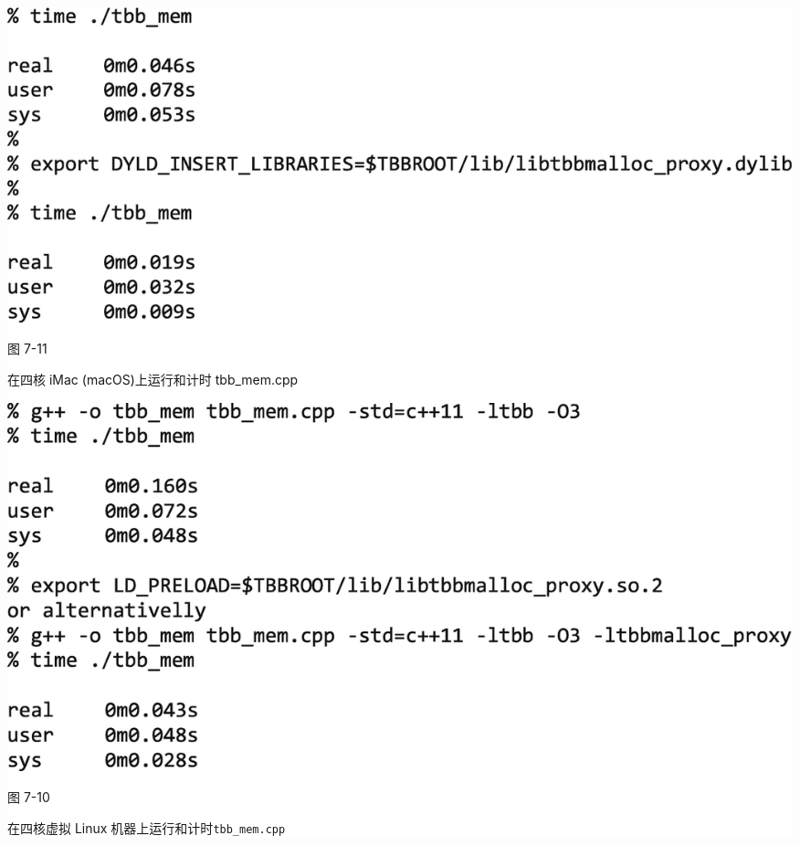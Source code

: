![../img/466505_1_En_7_Chapter/466505_1_En_7_Fig11_HTML.png](img/Image00213.gif)

图 7-11

在四核 iMac (macOS)上运行和计时 tbb_mem.cpp

![../img/466505_1_En_7_Chapter/466505_1_En_7_Fig10_HTML.png](img/Image00212.gif)

图 7-10

在四核虚拟 Linux 机器上运行和计时`tbb_mem.cpp`
